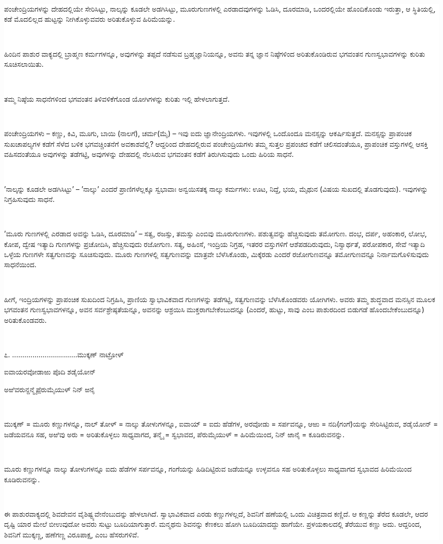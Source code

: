 
ಪಂಚೇಂದ್ರಿಯಗಳನ್ನು ದೇಹದಲ್ಲಿಯೇ ಸೇರಿಸಿಟ್ಟು, ನಾಲ್ಕನ್ನು ಕೂಡಲೇ ಅಡಗಿಸಿಟ್ಟು, ಮೂರುಗುಣಗಳಲ್ಲಿ ಎರಡಾದವುಗಳನ್ನು ಓಡಿಸಿ, ದೂರಮಾಡಿ, ಒಂದರಲ್ಲಿಯೇ ಹೊಂದಿಕೊಂಡು ಇರುತ್ತಾ, ಆ ಸ್ಥಿತಿಯಲ್ಲಿ, ಕಡೆ ಮೊದಲಿಲ್ಲದ ಹುಟ್ಟನ್ನು ನೀಗಿಕೊಳ್ಳುವವರು ಅರಿತುಕೊಳ್ಳುವ ಹಿರಿಮೆಯನ್ನು. 

 

ಹಿಂದಿನ ಪಾಶುರ ವಾಕ್ಯದಲ್ಲಿ ಬ್ರಾಹ್ಮಣ ಕರ್ಮಗಳನ್ನೂ, ಅವುಗಳನ್ನು ತಪ್ಪದೆ ನಡೆಸುವ ಬ್ರಹ್ಮಜ್ಞಾನಿಯನ್ನೂ, ಅವನು ತನ್ನ ಜ್ಞಾನ ನಿಷ್ಠೆಗಳಿಂದ ಅರಿತುಕೊಂಡಿರುವ ಭಗವಂತನ ಗುಣಸ್ವಭಾವಗಳನ್ನು ಕುರಿತು ಸೂಚಿಸಲಾಯಿತು.

 

ತಮ್ಮ ನಿಷ್ಠೆಯ ಸಾಧನೆಗಳಿಂದ ಭಗವಂತನ ತಿಳಿವಳಿಕೆಗೊಂಡ ಯೋಗಿಗಳನ್ನು ಕುರಿತು ಇಲ್ಲಿ ಹೇಳಲಾಗುತ್ತದೆ. 

 

ಪಂಚೇಂದ್ರಿಯಗಳು – ಕಣ್ಣು, ಕಿವಿ, ಮೂಗು, ಬಾಯಿ \(ನಾಲಗೆ\), ಚರ್ಮ\(ಮೈ\) – ಇವು ಐದು ಜ್ಞಾನೇಂದ್ರಿಯಗಳು. ಇವುಗಳಲ್ಲಿ ಒಂದೊಂದೂ ಮನಸ್ಸನ್ನು ಆಕರ್ಷಿಸುತ್ತದೆ. ಮನಸ್ಸನ್ನು ಪ್ರಾಪಂಚಿಕ ಸುಖಚಾಪಲ್ಯಗಳ ಕಡೆಗೆ ಸೆಳೆದ ಬಳಿಕ ಭಗವಚ್ಚಿಂತನೆಗೆ ಅವಕಾಶವೆಲ್ಲಿ? ಆದ್ದರಿಂದ ದೇಹದಲ್ಲಿರುವ ಪಂಚೇಂದ್ರಿಯಗಳು ತಮ್ಮ ಸುತ್ತಲ ಪ್ರಪಂಚದ ಕಡೆಗೆ ಚಲಿಸದಂತೆಯೂ, ಪ್ರಾಪಂಚಿಕ ವಸ್ತುಗಳಲ್ಲಿ ಆಸಕ್ತಿ ವಹಿಸದಂತೆಯೂ ಅವುಗಳನ್ನು ತಡೆಗಟ್ಟಿ, ಅವುಗಳನ್ನು ದೇಹದಲ್ಲಿ ನೆಲಸಿರುವ ಭಗವಂತನ ಕಡೆಗೆ ತಿರುಗಿಸುವುದು ಒಂದು ಹಿರಿಯ ಸಾಧನೆ.

 

’ನಾಲ್ಕನ್ನು ಕೂಡಲೇ ಅಡಗಿಸಿಟ್ಟು’ – ’ನಾಲ್ಕು’ ಎಂದರೆ ಪ್ರಾಣಿಗಳೆಲ್ಲಕ್ಕೂ ಸ್ವಭಾವಾಃ ಅನ್ವಯಿಸತಕ್ಕ ನಾಲ್ಕು ಕರ್ಮಗಳು: ಊಟ, ನಿದ್ದೆ, ಭಯ, ಮೈಥುನ \(ವಿಷಯ ಸುಖದಲ್ಲಿ ತೊಡಗುವುದು\). ಇವುಗಳನ್ನು ನಿಗ್ರಹಿಸುವುದು ಸಾಧನೆ. 

 

’ಮೂರು ಗುಣಗಳಲ್ಲಿ ಎರಡಾದ ಅವನ್ನು ಓಡಿಸಿ, ದೂರಮಾಡಿ’ – ಸತ್ವ, ರಜಸ್ಸು, ತಮಸ್ಸು ಎಂಬಿವು ಮೂರುಗುಣಗಳು. ಪಶುತ್ವವನ್ನು ಹೆಚ್ಚಿಸುವುದು ತಮೋಗುಣ. ದಂಭ, ದರ್ಪ, ಅಹಂಕಾರ, ಲೋಭ, ಕೋಪ, ದ್ವೇಷ ಇತ್ಯಾದಿ ಗುಣಗಳನ್ನು ಪ್ರಚೋದಿಸಿ, ಹೆಚ್ಚಿಸುವುದು ರಜೋಗುಣ. ಸತ್ಯ, ಅಹಿಂಸೆ, ಇಂದ್ರಿಯ ನಿಗ್ರಹ, ಇತರರ ವಸ್ತುಗಳಿಗೆ ಆಶೆಪಡದಿರುವುದು, ನಿಸ್ವಾರ್ಥತೆ, ಪರೋಪಕಾರ, ಸೇವೆ ಇತ್ಯಾದಿ ಒಳ್ಳೆಯ ಗುಣಗಳೇ ಸತ್ವಗುಣವನ್ನು ಸೂಚಿಸುವುದು. ಮೂರು ಗುಣಗಳಲ್ಲಿ ಸತ್ವಗುಣವನ್ನು ಮಾತ್ರವೇ ಬೆಳೆಸಿಕೊಂಡು, ಮಿಕ್ಕೆರಡು ಎಂದರೆ ರಜೋಗುಣವನ್ನೂ ತಮೋಗುಣವನ್ನೂ ನಿರ್ನಾಮಗೊಳಿಸುವುದು ಸಾಧನೆಯಿಂದ. 

 

ಹೀಗೆ, ಇಂದ್ರಿಯಗಳನ್ನು ಪ್ರಾಪಂಚಿಕ ಸುಖದಿಂದ ನಿಗ್ರಹಿಸಿ, ಪ್ರಾಣಿಯ ಸ್ವಾಭಾವಿಕವಾದ ಗುಣಗಳನ್ನು ತಡೆಗಟ್ಟಿ, ಸತ್ವಗುಣವನ್ನು ಬೆಳೆಸಿಕೊಂಡವರು ಯೋಗಿಗಳು. ಅವರು ತಮ್ಮ ಶುದ್ಧವಾದ ಮನಸ್ಸಿನ ಮೂಲಕ ಭಗವಂತನ ಗುಣಸ್ವಭಾವಗಳನ್ನೂ, ಅವನ ಸರ್ವಶ್ರೇಷ್ಠತೆಯನ್ನೂ, ಅವನನ್ನು ಆಶ್ರಯಿಸಿ ಮುಕ್ತರಾಗಬೇಕೆಂಬುದನ್ನೂ \(ಎಂದರೆ, ಹುಟ್ಟು, ಸಾವು ಎಂಬ ಪಾಶುರದಿಂದ ಬಿಡುಗಡೆ ಹೊಂದಬೇಕೆಂಬುದನ್ನೂ\) ಅರಿತುಕೊಂಡವರು. 

 

೭. ................................ಮುಕ್ಕಣ್ ನಾಟ್ರೋಳ್

ಐವಾಯರವೋಡಾಱು ಪೊದಿ ಶಡೈಯೋನ್

ಅಱಿವರುನ್ದನ್ಮೈಪ್ಪೆರುಮೈಯುಳ್ ನಿನ್ ಱನೈ

 

ಮುಕ್ಕಣ್ = ಮೂರು ಕಣ್ಣುಗಳನ್ನೂ, ನಾಲ್ ತೋಳ್ = ನಾಲ್ಕು ತೋಳುಗಳನ್ನೂ, ಐವಾಯ್ = ಐದು ಹೆಡೆಗಳ, ಅರವೋಡು = ಸರ್ಪವನ್ನೂ, ಆಱು = ನದಿ\(ಗಂಗೆ\)ಯನ್ನು ಸೇರಿಸಿಟ್ಟಿರುವ, ಶಡೈಯೋನ್ = ಜಡೆಯವನೂ ಸಹ, ಅಱಿವು ಅರು = ಅರಿತುಕೊಳ್ಳಲು ಸಾಧ್ಯವಾಗದ, ತನ್ಮೈ = ಸ್ವಭಾವದ, ಪೆರುಮೈಯುಳ್ = ಹಿರಿಮೆಯಿಂದ, ನಿನ್ ಱಾನೈ = ಕೂಡಿರುವನನ್ನು. 

 

ಮೂರು ಕಣ್ಣುಗಳನ್ನೂ ನಾಲ್ಕು ತೋಳುಗಳನ್ನೂ ಐದು ಹೆಡೆಗಳ ಸರ್ಪವನ್ನೂ, ಗಂಗೆಯನ್ನು ಹಿಡಿದಿಟ್ಟಿರುವ ಜಡೆಯನ್ನೂ ಉಳ್ಳವನೂ ಸಹ ಅರಿತುಕೊಳ್ಳಲು ಸಾಧ್ಯವಾಗದ ಸ್ವಭಾವದ ಹಿರಿಮೆಯಿಂದ ಕೂಡಿರುವನನ್ನು.

 

ಈ ಪಾಶುರವಾಕ್ಯದಲ್ಲಿ ಶಿವದೇವನ ವೈಶಿಷ್ಟ್ಯವೇನೆಂಬುದನ್ನು ಹೇಳಲಾಗಿದೆ. ಸ್ವಾಭಾವಿಕವಾದ ಎರಡು ಕಣ್ಣುಗಳಲ್ಲದೆ, ಶಿವನಿಗೆ ಹಣೆಯಲ್ಲಿ ಒಂದು ವಿಚಿತ್ರವಾದ ಕಣ್ಣಿದೆ. ಆ ಕಣ್ಣನ್ನು ತೆರೆದ ಕೂಡಲೇ, ಆದರ ದೃಷ್ಟಿ ಯಾರ ಮೇಲೆ ಬೀಉವುದೋ ಅವರು ಸುಟ್ಟು ಬೂದಿಯಾಗುತ್ತಾರೆ. ಮನ್ಮಥನು ಶಿವನನ್ನು ಕೆಣಕಲು ಹೋಗಿ ಬೂದಿಯಾದದ್ದು ಹಾಗೆಯೇ. ಪ್ರಳಯಕಾಲದಲ್ಲಿ ತೆರೆಯುವ ಕಣ್ಣು ಅದು. ಆದ್ದರಿಂದ, ಶಿವನಿಗೆ ಮುಕ್ಕಣ್ಣ, ಹಣೆಗಣ್ಣ ವಿರೂಪಾಕ್ಷ, ಎಂಬ ಹೆಸರುಗಳಿವೆ.
